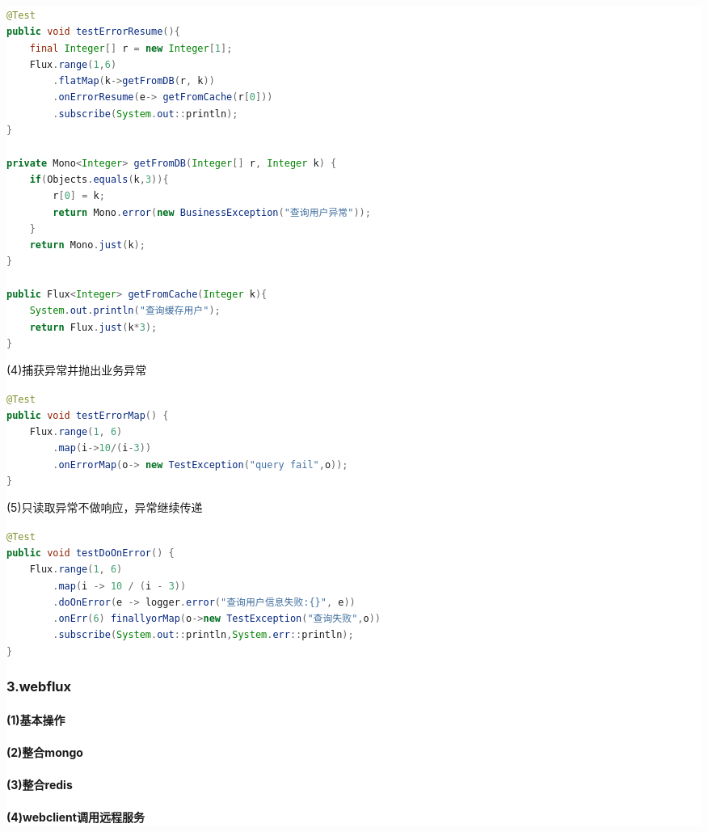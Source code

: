   ```java
  @Test
  public void testErrorResume(){
      final Integer[] r = new Integer[1];
      Flux.range(1,6)
          .flatMap(k->getFromDB(r, k))
          .onErrorResume(e-> getFromCache(r[0]))
          .subscribe(System.out::println);
  }
  
  private Mono<Integer> getFromDB(Integer[] r, Integer k) {
      if(Objects.equals(k,3)){
          r[0] = k;
          return Mono.error(new BusinessException("查询用户异常"));
      }
      return Mono.just(k);
  }
  
  public Flux<Integer> getFromCache(Integer k){
      System.out.println("查询缓存用户");
      return Flux.just(k*3);
  }
  ```

  

  (4)捕获异常并抛出业务异常

  ```java
  @Test
  public void testErrorMap() {
      Flux.range(1, 6)
          .map(i->10/(i-3))
          .onErrorMap(o-> new TestException("query fail",o));
  }
  ```

  (5)只读取异常不做响应，异常继续传递

  ```java
  @Test
  public void testDoOnError() {
      Flux.range(1, 6)
          .map(i -> 10 / (i - 3))
          .doOnError(e -> logger.error("查询用户信息失败:{}", e))
          .onErr(6) finallyorMap(o->new TestException("查询失败",o))
          .subscribe(System.out::println,System.err::println);
  }
  ```



### 3.webflux

#### (1)基本操作



#### (2)整合mongo

#### (3)整合redis

#### (4)webclient调用远程服务



